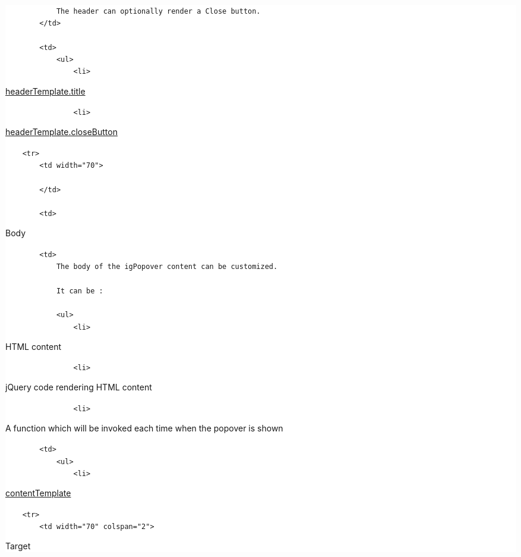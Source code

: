                 The header can optionally render a Close button.
			</td>

            <td>
                <ul>
                    <li>
[headerTemplate.title](%%jQueryApiUrl%%/ui.igpopover#options:headerTemplate.title)
					</li>

                    <li>
[headerTemplate.closeButton](%%jQueryApiUrl%%/ui.igpopover#options:headerTemplate.closeButton)
					</li>
                </ul>
            </td>
        </tr>

        <tr>
            <td width="70">

			</td>

            <td>
Body
			</td>

            <td>
                The body of the igPopover content can be customized.

                It can be :

                <ul>
                    <li>
HTML content
					</li>

                    <li>
jQuery code rendering HTML content
					</li>

                    <li>
A function which will be invoked each time when the popover is shown
					</li>
                </ul>
            </td>

            <td>
                <ul>
                    <li>
[contentTemplate](%%jQueryApiUrl%%/ui.igpopover#options:contentTemplate)
					</li>
                </ul>
            </td>
        </tr>

        <tr>
            <td width="70" colspan="2">
Target
			</td>
